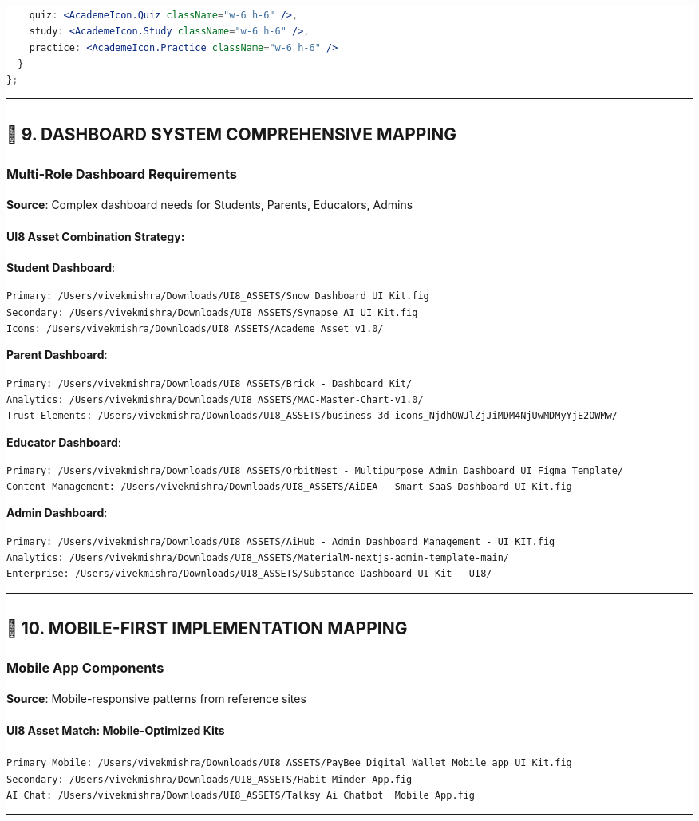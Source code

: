 ```jsx
    quiz: <AcademeIcon.Quiz className="w-6 h-6" />,
    study: <AcademeIcon.Study className="w-6 h-6" />,
    practice: <AcademeIcon.Practice className="w-6 h-6" />
  }
};
```

---

## 🎯 9. DASHBOARD SYSTEM COMPREHENSIVE MAPPING

### **Multi-Role Dashboard Requirements**
**Source**: Complex dashboard needs for Students, Parents, Educators, Admins

#### **UI8 Asset Combination Strategy**:

**Student Dashboard**:
```
Primary: /Users/vivekmishra/Downloads/UI8_ASSETS/Snow Dashboard UI Kit.fig
Secondary: /Users/vivekmishra/Downloads/UI8_ASSETS/Synapse AI UI Kit.fig
Icons: /Users/vivekmishra/Downloads/UI8_ASSETS/Academe Asset v1.0/
```

**Parent Dashboard**:
```
Primary: /Users/vivekmishra/Downloads/UI8_ASSETS/Brick - Dashboard Kit/
Analytics: /Users/vivekmishra/Downloads/UI8_ASSETS/MAC-Master-Chart-v1.0/
Trust Elements: /Users/vivekmishra/Downloads/UI8_ASSETS/business-3d-icons_NjdhOWJlZjJiMDM4NjUwMDMyYjE2OWMw/
```

**Educator Dashboard**:
```
Primary: /Users/vivekmishra/Downloads/UI8_ASSETS/OrbitNest - Multipurpose Admin Dashboard UI Figma Template/
Content Management: /Users/vivekmishra/Downloads/UI8_ASSETS/AiDEA – Smart SaaS Dashboard UI Kit.fig
```

**Admin Dashboard**:
```
Primary: /Users/vivekmishra/Downloads/UI8_ASSETS/AiHub - Admin Dashboard Management - UI KIT.fig
Analytics: /Users/vivekmishra/Downloads/UI8_ASSETS/MaterialM-nextjs-admin-template-main/
Enterprise: /Users/vivekmishra/Downloads/UI8_ASSETS/Substance Dashboard UI Kit - UI8/
```

---

## 🎯 10. MOBILE-FIRST IMPLEMENTATION MAPPING

### **Mobile App Components**
**Source**: Mobile-responsive patterns from reference sites

#### **UI8 Asset Match**: Mobile-Optimized Kits
```
Primary Mobile: /Users/vivekmishra/Downloads/UI8_ASSETS/PayBee Digital Wallet Mobile app UI Kit.fig
Secondary: /Users/vivekmishra/Downloads/UI8_ASSETS/Habit Minder App.fig
AI Chat: /Users/vivekmishra/Downloads/UI8_ASSETS/Talksy Ai Chatbot  Mobile App.fig
```

---